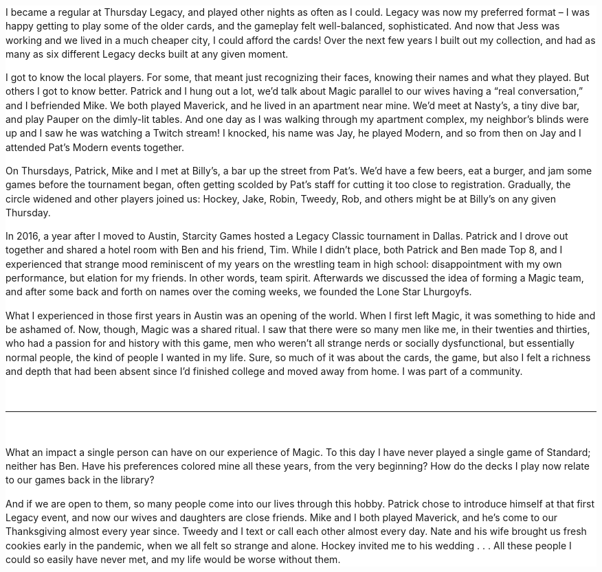 I became a regular at Thursday Legacy, and played other nights as often
as I could. Legacy was now my preferred format – I was happy getting to play
some of the older cards, and the gameplay felt well-balanced, sophisticated.
And now that Jess was working and we lived in a much cheaper city, I could
afford the cards! Over the next few years I built out my collection, and had as
many as six different Legacy decks built at any given moment.

I got to know the local players. For some, that meant just recognizing
their faces, knowing their names and what they played. But others I got to know
better. Patrick and I hung out a lot, we’d talk about Magic parallel to our
wives having a “real conversation,” and I befriended Mike. We both played
Maverick, and he lived in an apartment near mine. We’d meet at Nasty’s, a
tiny dive bar, and play Pauper on the dimly-lit tables. And one day as I was
walking through my apartment complex, my neighbor’s blinds were up and I saw
he was watching a Twitch stream! I knocked, his name was Jay, he played Modern,
and so from then on Jay and I attended Pat’s Modern events together.

On Thursdays, Patrick, Mike and I met at Billy’s, a bar up the street
from Pat’s. We’d have a few beers, eat a burger, and jam some games before
the tournament began, often getting scolded by Pat’s staff for cutting it too
close to registration. Gradually, the circle widened and other players joined
us: Hockey, Jake, Robin, Tweedy, Rob, and others might be at Billy’s on any
given Thursday.

In 2016, a year after I moved to Austin, Starcity Games hosted a Legacy
Classic tournament in Dallas. Patrick and I drove out together and shared a
hotel room with Ben and his friend, Tim. While I didn’t place, both Patrick
and Ben made Top 8, and I experienced that strange mood reminiscent of my years
on the wrestling team in high school: disappointment with my own performance,
but elation for my friends. In other words, team spirit. Afterwards we
discussed the idea of forming a Magic team, and after some back and forth on
names over the coming weeks, we founded the Lone Star Lhurgoyfs.

What I experienced in those first years in Austin was an opening of the
world. When I first left Magic, it was something to hide and be ashamed of.
Now, though, Magic was a shared ritual. I saw that there were so many men like
me, in their twenties and thirties, who had a passion for and history with this
game, men who weren’t all strange nerds or socially dysfunctional, but
essentially normal people, the kind of people I wanted in my life. Sure, so
much of it was about the cards, the game, but also I felt a richness and depth
that had been absent since I’d finished college and moved away from home. I
was part of a community.

&nbsp;

---

&nbsp;

What an impact a single person can have on our experience of Magic. To this day
I have never played a single game of Standard; neither has Ben. Have his
preferences colored mine all these years, from the very beginning? How do the
decks I play now relate to our games back in the library?

And if we are open to them, so many people come into our lives through
this hobby. Patrick chose to introduce himself at that first Legacy event, and
now our wives and daughters are close friends. Mike and I both played Maverick,
and he’s come to our Thanksgiving almost every year since. Tweedy and I text
or call each other almost every day. Nate and his wife brought us fresh cookies
early in the pandemic, when we all felt so strange and alone. Hockey invited me
to his wedding . . . All these people I could so easily have never met, and my
life would be worse without them.
